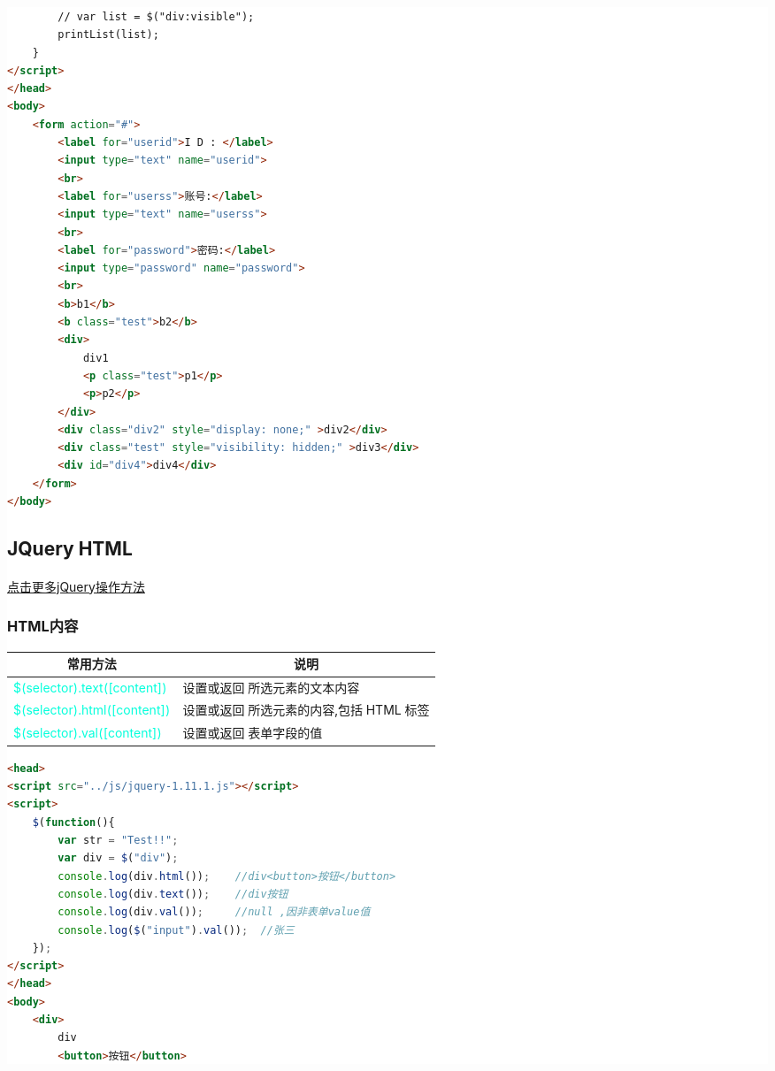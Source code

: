 ```html
        // var list = $("div:visible");
        printList(list);
    }
</script>
</head>
<body>
    <form action="#">
        <label for="userid">I D : </label>
        <input type="text" name="userid">
        <br>
        <label for="userss">账号:</label>
        <input type="text" name="userss">
        <br>
        <label for="password">密码:</label>
        <input type="password" name="password">
        <br>
        <b>b1</b>
        <b class="test">b2</b>
        <div>
            div1
            <p class="test">p1</p>
            <p>p2</p>
        </div>
        <div class="div2" style="display: none;" >div2</div>
        <div class="test" style="visibility: hidden;" >div3</div>
        <div id="div4">div4</div>
    </form>
</body>
```



## JQuery HTML

[点击更多jQuery操作方法](https://www.w3school.com.cn/jquery/jquery_ref_manipulation.asp) 

### HTML内容

| 常用方法                                                 | 说明                                     |
| -------------------------------------------------------- | ---------------------------------------- |
| <font color = #05ffdc>$(selector).text([content])</font> | 设置或返回 所选元素的文本内容            |
| <font color = #05ffdc>$(selector).html([content])</font> | 设置或返回 所选元素的内容,包括 HTML 标签 |
| <font color = #05ffdc>$(selector).val([content])</font>  | 设置或返回 表单字段的值                  |

```html
<head>
<script src="../js/jquery-1.11.1.js"></script>
<script>
    $(function(){
        var str = "Test!!";
        var div = $("div");
        console.log(div.html());    //div<button>按钮</button>
        console.log(div.text());    //div按钮
        console.log(div.val());     //null ,因非表单value值
        console.log($("input").val());  //张三
    });
</script>
</head>
<body>
    <div>
        div
        <button>按钮</button>
```